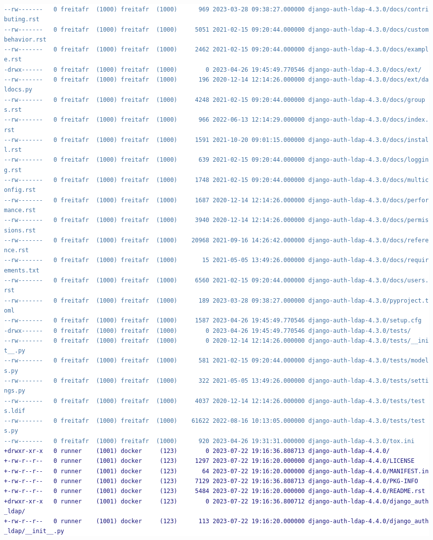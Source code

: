 ```diff
--rw-------   0 freitafr  (1000) freitafr  (1000)      969 2023-03-28 09:38:27.000000 django-auth-ldap-4.3.0/docs/contributing.rst
--rw-------   0 freitafr  (1000) freitafr  (1000)     5051 2021-02-15 09:20:44.000000 django-auth-ldap-4.3.0/docs/custombehavior.rst
--rw-------   0 freitafr  (1000) freitafr  (1000)     2462 2021-02-15 09:20:44.000000 django-auth-ldap-4.3.0/docs/example.rst
-drwx------   0 freitafr  (1000) freitafr  (1000)        0 2023-04-26 19:45:49.770546 django-auth-ldap-4.3.0/docs/ext/
--rw-------   0 freitafr  (1000) freitafr  (1000)      196 2020-12-14 12:14:26.000000 django-auth-ldap-4.3.0/docs/ext/daldocs.py
--rw-------   0 freitafr  (1000) freitafr  (1000)     4248 2021-02-15 09:20:44.000000 django-auth-ldap-4.3.0/docs/groups.rst
--rw-------   0 freitafr  (1000) freitafr  (1000)      966 2022-06-13 12:14:29.000000 django-auth-ldap-4.3.0/docs/index.rst
--rw-------   0 freitafr  (1000) freitafr  (1000)     1591 2021-10-20 09:01:15.000000 django-auth-ldap-4.3.0/docs/install.rst
--rw-------   0 freitafr  (1000) freitafr  (1000)      639 2021-02-15 09:20:44.000000 django-auth-ldap-4.3.0/docs/logging.rst
--rw-------   0 freitafr  (1000) freitafr  (1000)     1748 2021-02-15 09:20:44.000000 django-auth-ldap-4.3.0/docs/multiconfig.rst
--rw-------   0 freitafr  (1000) freitafr  (1000)     1687 2020-12-14 12:14:26.000000 django-auth-ldap-4.3.0/docs/performance.rst
--rw-------   0 freitafr  (1000) freitafr  (1000)     3940 2020-12-14 12:14:26.000000 django-auth-ldap-4.3.0/docs/permissions.rst
--rw-------   0 freitafr  (1000) freitafr  (1000)    20968 2021-09-16 14:26:42.000000 django-auth-ldap-4.3.0/docs/reference.rst
--rw-------   0 freitafr  (1000) freitafr  (1000)       15 2021-05-05 13:49:26.000000 django-auth-ldap-4.3.0/docs/requirements.txt
--rw-------   0 freitafr  (1000) freitafr  (1000)     6560 2021-02-15 09:20:44.000000 django-auth-ldap-4.3.0/docs/users.rst
--rw-------   0 freitafr  (1000) freitafr  (1000)      189 2023-03-28 09:38:27.000000 django-auth-ldap-4.3.0/pyproject.toml
--rw-------   0 freitafr  (1000) freitafr  (1000)     1587 2023-04-26 19:45:49.770546 django-auth-ldap-4.3.0/setup.cfg
-drwx------   0 freitafr  (1000) freitafr  (1000)        0 2023-04-26 19:45:49.770546 django-auth-ldap-4.3.0/tests/
--rw-------   0 freitafr  (1000) freitafr  (1000)        0 2020-12-14 12:14:26.000000 django-auth-ldap-4.3.0/tests/__init__.py
--rw-------   0 freitafr  (1000) freitafr  (1000)      581 2021-02-15 09:20:44.000000 django-auth-ldap-4.3.0/tests/models.py
--rw-------   0 freitafr  (1000) freitafr  (1000)      322 2021-05-05 13:49:26.000000 django-auth-ldap-4.3.0/tests/settings.py
--rw-------   0 freitafr  (1000) freitafr  (1000)     4037 2020-12-14 12:14:26.000000 django-auth-ldap-4.3.0/tests/tests.ldif
--rw-------   0 freitafr  (1000) freitafr  (1000)    61622 2022-08-16 10:13:05.000000 django-auth-ldap-4.3.0/tests/tests.py
--rw-------   0 freitafr  (1000) freitafr  (1000)      920 2023-04-26 19:31:31.000000 django-auth-ldap-4.3.0/tox.ini
+drwxr-xr-x   0 runner    (1001) docker     (123)        0 2023-07-22 19:16:36.808713 django-auth-ldap-4.4.0/
+-rw-r--r--   0 runner    (1001) docker     (123)     1297 2023-07-22 19:16:20.000000 django-auth-ldap-4.4.0/LICENSE
+-rw-r--r--   0 runner    (1001) docker     (123)       64 2023-07-22 19:16:20.000000 django-auth-ldap-4.4.0/MANIFEST.in
+-rw-r--r--   0 runner    (1001) docker     (123)     7129 2023-07-22 19:16:36.808713 django-auth-ldap-4.4.0/PKG-INFO
+-rw-r--r--   0 runner    (1001) docker     (123)     5484 2023-07-22 19:16:20.000000 django-auth-ldap-4.4.0/README.rst
+drwxr-xr-x   0 runner    (1001) docker     (123)        0 2023-07-22 19:16:36.800712 django-auth-ldap-4.4.0/django_auth_ldap/
+-rw-r--r--   0 runner    (1001) docker     (123)      113 2023-07-22 19:16:20.000000 django-auth-ldap-4.4.0/django_auth_ldap/__init__.py
```